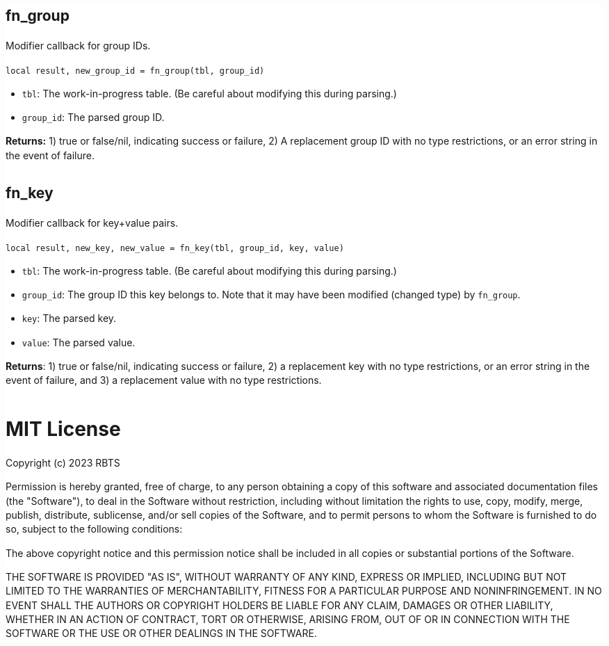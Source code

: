 ## fn_group

Modifier callback for group IDs.

`local result, new_group_id = fn_group(tbl, group_id)`

* `tbl`: The work-in-progress table. (Be careful about modifying this during parsing.)

* `group_id`: The parsed group ID.

**Returns:** 1) true or false/nil, indicating success or failure, 2) A replacement group ID with no type restrictions, or an error string in the event of failure.


## fn_key

Modifier callback for key+value pairs.

`local result, new_key, new_value = fn_key(tbl, group_id, key, value)`

* `tbl`: The work-in-progress table. (Be careful about modifying this during parsing.)

* `group_id`: The group ID this key belongs to. Note that it may have been modified (changed type) by `fn_group`.

* `key`: The parsed key.

* `value`: The parsed value.

**Returns**: 1) true or false/nil, indicating success or failure, 2) a replacement key with no type restrictions, or an error string in the event of failure, and 3) a replacement value with no type restrictions.


# MIT License

Copyright (c) 2023 RBTS

Permission is hereby granted, free of charge, to any person obtaining a copy
of this software and associated documentation files (the "Software"), to deal
in the Software without restriction, including without limitation the rights
to use, copy, modify, merge, publish, distribute, sublicense, and/or sell
copies of the Software, and to permit persons to whom the Software is
furnished to do so, subject to the following conditions:

The above copyright notice and this permission notice shall be included in all
copies or substantial portions of the Software.

THE SOFTWARE IS PROVIDED "AS IS", WITHOUT WARRANTY OF ANY KIND, EXPRESS OR
IMPLIED, INCLUDING BUT NOT LIMITED TO THE WARRANTIES OF MERCHANTABILITY,
FITNESS FOR A PARTICULAR PURPOSE AND NONINFRINGEMENT. IN NO EVENT SHALL THE
AUTHORS OR COPYRIGHT HOLDERS BE LIABLE FOR ANY CLAIM, DAMAGES OR OTHER
LIABILITY, WHETHER IN AN ACTION OF CONTRACT, TORT OR OTHERWISE, ARISING FROM,
OUT OF OR IN CONNECTION WITH THE SOFTWARE OR THE USE OR OTHER DEALINGS IN THE
SOFTWARE.

